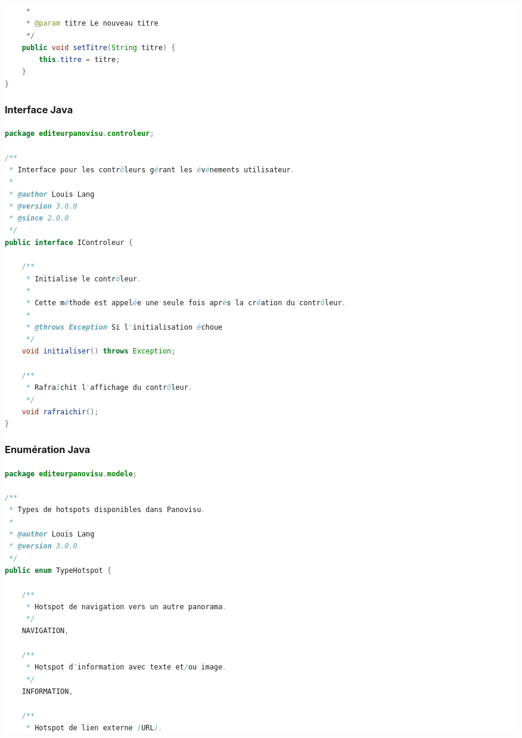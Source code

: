 ```java
     * 
     * @param titre Le nouveau titre
     */
    public void setTitre(String titre) {
        this.titre = titre;
    }
}
```

### Interface Java

```java
package editeurpanovisu.controleur;

/**
 * Interface pour les contrôleurs gérant les événements utilisateur.
 * 
 * @author Louis Lang
 * @version 3.0.0
 * @since 2.0.0
 */
public interface IControleur {
    
    /**
     * Initialise le contrôleur.
     * 
     * Cette méthode est appelée une seule fois après la création du contrôleur.
     * 
     * @throws Exception Si l'initialisation échoue
     */
    void initialiser() throws Exception;
    
    /**
     * Rafraîchit l'affichage du contrôleur.
     */
    void rafraichir();
}
```

### Enumération Java

```java
package editeurpanovisu.modele;

/**
 * Types de hotspots disponibles dans Panovisu.
 * 
 * @author Louis Lang
 * @version 3.0.0
 */
public enum TypeHotspot {
    
    /**
     * Hotspot de navigation vers un autre panorama.
     */
    NAVIGATION,
    
    /**
     * Hotspot d'information avec texte et/ou image.
     */
    INFORMATION,
    
    /**
     * Hotspot de lien externe (URL).
```